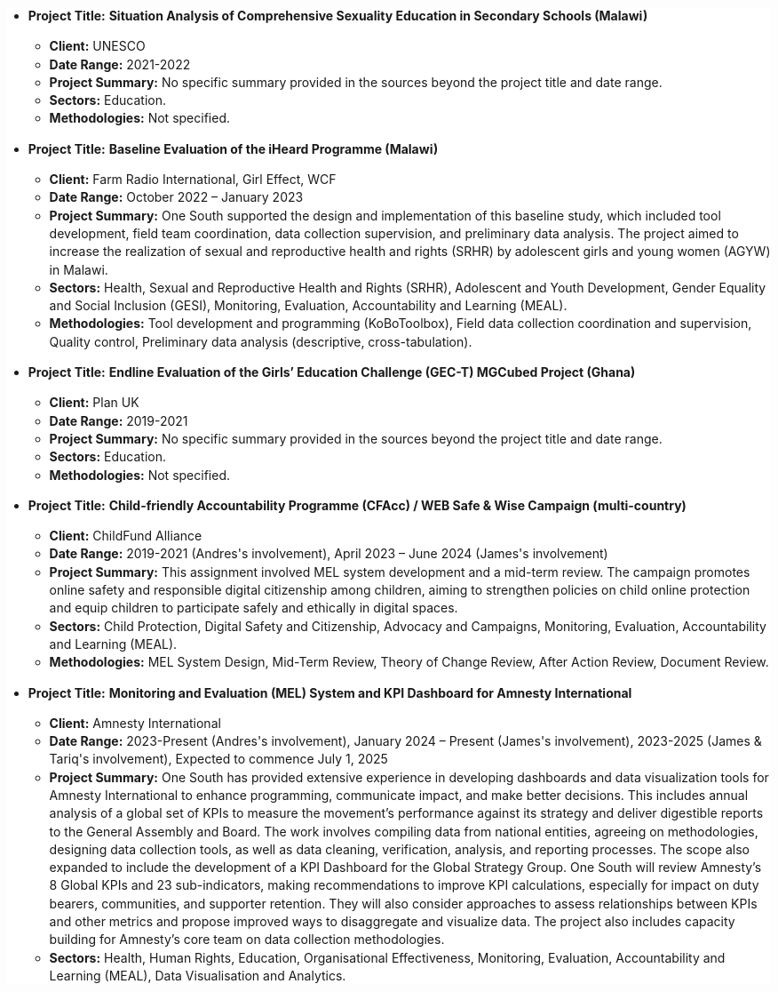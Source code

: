 *   **Project Title:** **Situation Analysis of Comprehensive Sexuality Education in Secondary Schools (Malawi)**
    *   **Client:** UNESCO
    *   **Date Range:** 2021-2022
    *   **Project Summary:** No specific summary provided in the sources beyond the project title and date range.
    *   **Sectors:** Education.
    *   **Methodologies:** Not specified.

*   **Project Title:** **Baseline Evaluation of the iHeard Programme (Malawi)**
    *   **Client:** Farm Radio International, Girl Effect, WCF
    *   **Date Range:** October 2022 – January 2023
    *   **Project Summary:** One South supported the design and implementation of this baseline study, which included tool development, field team coordination, data collection supervision, and preliminary data analysis. The project aimed to increase the realization of sexual and reproductive health and rights (SRHR) by adolescent girls and young women (AGYW) in Malawi.
    *   **Sectors:** Health, Sexual and Reproductive Health and Rights (SRHR), Adolescent and Youth Development, Gender Equality and Social Inclusion (GESI), Monitoring, Evaluation, Accountability and Learning (MEAL).
    *   **Methodologies:** Tool development and programming (KoBoToolbox), Field data collection coordination and supervision, Quality control, Preliminary data analysis (descriptive, cross-tabulation).

*   **Project Title:** **Endline Evaluation of the Girls’ Education Challenge (GEC-T) MGCubed Project (Ghana)**
    *   **Client:** Plan UK
    *   **Date Range:** 2019-2021
    *   **Project Summary:** No specific summary provided in the sources beyond the project title and date range.
    *   **Sectors:** Education.
    *   **Methodologies:** Not specified.

*   **Project Title:** **Child-friendly Accountability Programme (CFAcc) / WEB Safe & Wise Campaign (multi-country)**
    *   **Client:** ChildFund Alliance
    *   **Date Range:** 2019-2021 (Andres's involvement), April 2023 – June 2024 (James's involvement)
    *   **Project Summary:** This assignment involved MEL system development and a mid-term review. The campaign promotes online safety and responsible digital citizenship among children, aiming to strengthen policies on child online protection and equip children to participate safely and ethically in digital spaces.
    *   **Sectors:** Child Protection, Digital Safety and Citizenship, Advocacy and Campaigns, Monitoring, Evaluation, Accountability and Learning (MEAL).
    *   **Methodologies:** MEL System Design, Mid-Term Review, Theory of Change Review, After Action Review, Document Review.

*   **Project Title:** **Monitoring and Evaluation (MEL) System and KPI Dashboard for Amnesty International**
    *   **Client:** Amnesty International
    *   **Date Range:** 2023-Present (Andres's involvement), January 2024 – Present (James's involvement), 2023-2025 (James & Tariq's involvement), Expected to commence July 1, 2025
    *   **Project Summary:** One South has provided extensive experience in developing dashboards and data visualization tools for Amnesty International to enhance programming, communicate impact, and make better decisions. This includes annual analysis of a global set of KPIs to measure the movement’s performance against its strategy and deliver digestible reports to the General Assembly and Board. The work involves compiling data from national entities, agreeing on methodologies, designing data collection tools, as well as data cleaning, verification, analysis, and reporting processes. The scope also expanded to include the development of a KPI Dashboard for the Global Strategy Group. One South will review Amnesty’s 8 Global KPIs and 23 sub-indicators, making recommendations to improve KPI calculations, especially for impact on duty bearers, communities, and supporter retention. They will also consider approaches to assess relationships between KPIs and other metrics and propose improved ways to disaggregate and visualize data. The project also includes capacity building for Amnesty’s core team on data collection methodologies.
    *   **Sectors:** Health, Human Rights, Education, Organisational Effectiveness, Monitoring, Evaluation, Accountability and Learning (MEAL), Data Visualisation and Analytics.